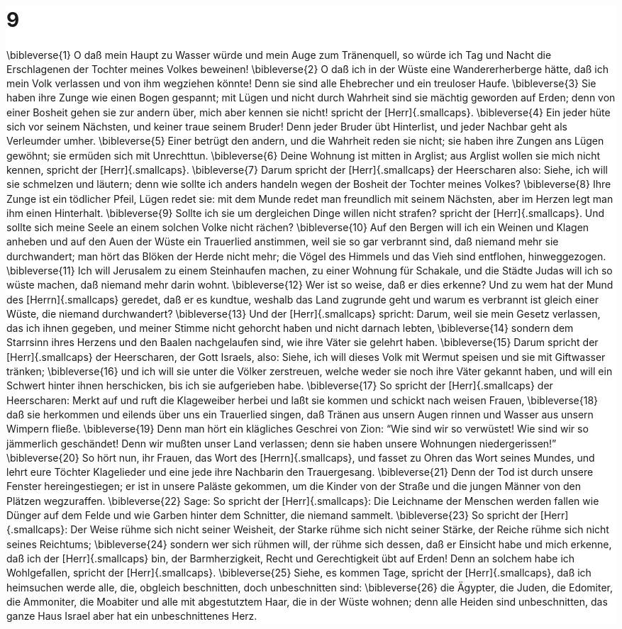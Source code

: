 # 9 
\bibleverse{1} O daß mein Haupt zu Wasser würde und mein Auge zum Tränenquell, so würde ich Tag und Nacht die Erschlagenen der Tochter meines Volkes beweinen! 
\bibleverse{2} O daß ich in der Wüste eine Wandererherberge hätte, daß ich mein Volk verlassen und von ihm wegziehen könnte! Denn sie sind alle Ehebrecher und ein treuloser Haufe. 
\bibleverse{3} Sie haben ihre Zunge wie einen Bogen gespannt; mit Lügen und nicht durch Wahrheit sind sie mächtig geworden auf Erden; denn von einer Bosheit gehen sie zur andern über, mich aber kennen sie nicht! spricht der [Herr]{.smallcaps}. 
\bibleverse{4} Ein jeder hüte sich vor seinem Nächsten, und keiner traue seinem Bruder! Denn jeder Bruder übt Hinterlist, und jeder Nachbar geht als Verleumder umher. 
\bibleverse{5} Einer betrügt den andern, und die Wahrheit reden sie nicht; sie haben ihre Zungen ans Lügen gewöhnt; sie ermüden sich mit Unrechttun. 
\bibleverse{6} Deine Wohnung ist mitten in Arglist; aus Arglist wollen sie mich nicht kennen, spricht der [Herr]{.smallcaps}. 
\bibleverse{7} Darum spricht der [Herr]{.smallcaps} der Heerscharen also: Siehe, ich will sie schmelzen und läutern; denn wie sollte ich anders handeln wegen der Bosheit der Tochter meines Volkes? 
\bibleverse{8} Ihre Zunge ist ein tödlicher Pfeil, Lügen redet sie: mit dem Munde redet man freundlich mit seinem Nächsten, aber im Herzen legt man ihm einen Hinterhalt. 
\bibleverse{9} Sollte ich sie um dergleichen Dinge willen nicht strafen? spricht der [Herr]{.smallcaps}. Und sollte sich meine Seele an einem solchen Volke nicht rächen? 
\bibleverse{10} Auf den Bergen will ich ein Weinen und Klagen anheben und auf den Auen der Wüste ein Trauerlied anstimmen, weil sie so gar verbrannt sind, daß niemand mehr sie durchwandert; man hört das Blöken der Herde nicht mehr; die Vögel des Himmels und das Vieh sind entflohen, hinweggezogen. 
\bibleverse{11} Ich will Jerusalem zu einem Steinhaufen machen, zu einer Wohnung für Schakale, und die Städte Judas will ich so wüste machen, daß niemand mehr darin wohnt. 
\bibleverse{12} Wer ist so weise, daß er dies erkenne? Und zu wem hat der Mund des [Herrn]{.smallcaps} geredet, daß er es kundtue, weshalb das Land zugrunde geht und warum es verbrannt ist gleich einer Wüste, die niemand durchwandert? 
\bibleverse{13} Und der [Herr]{.smallcaps} spricht: Darum, weil sie mein Gesetz verlassen, das ich ihnen gegeben, und meiner Stimme nicht gehorcht haben und nicht darnach lebten, 
\bibleverse{14} sondern dem Starrsinn ihres Herzens und den Baalen nachgelaufen sind, wie ihre Väter sie gelehrt haben. 
\bibleverse{15} Darum spricht der [Herr]{.smallcaps} der Heerscharen, der Gott Israels, also: Siehe, ich will dieses Volk mit Wermut speisen und sie mit Giftwasser tränken; 
\bibleverse{16} und ich will sie unter die Völker zerstreuen, welche weder sie noch ihre Väter gekannt haben, und will ein Schwert hinter ihnen herschicken, bis ich sie aufgerieben habe. 
\bibleverse{17} So spricht der [Herr]{.smallcaps} der Heerscharen: Merkt auf und ruft die Klageweiber herbei und laßt sie kommen und schickt nach weisen Frauen, 
\bibleverse{18} daß sie herkommen und eilends über uns ein Trauerlied singen, daß Tränen aus unsern Augen rinnen und Wasser aus unsern Wimpern fließe. 
\bibleverse{19} Denn man hört ein klägliches Geschrei von Zion: “Wie sind wir so verwüstet! Wie sind wir so jämmerlich geschändet! Denn wir mußten unser Land verlassen; denn sie haben unsere Wohnungen niedergerissen!” 
\bibleverse{20} So hört nun, ihr Frauen, das Wort des [Herrn]{.smallcaps}, und fasset zu Ohren das Wort seines Mundes, und lehrt eure Töchter Klagelieder und eine jede ihre Nachbarin den Trauergesang. 
\bibleverse{21} Denn der Tod ist durch unsere Fenster hereingestiegen; er ist in unsere Paläste gekommen, um die Kinder von der Straße und die jungen Männer von den Plätzen wegzuraffen. 
\bibleverse{22} Sage: So spricht der [Herr]{.smallcaps}: Die Leichname der Menschen werden fallen wie Dünger auf dem Felde und wie Garben hinter dem Schnitter, die niemand sammelt. 
\bibleverse{23} So spricht der [Herr]{.smallcaps}: Der Weise rühme sich nicht seiner Weisheit, der Starke rühme sich nicht seiner Stärke, der Reiche rühme sich nicht seines Reichtums; 
\bibleverse{24} sondern wer sich rühmen will, der rühme sich dessen, daß er Einsicht habe und mich erkenne, daß ich der [Herr]{.smallcaps} bin, der Barmherzigkeit, Recht und Gerechtigkeit übt auf Erden! Denn an solchem habe ich Wohlgefallen, spricht der [Herr]{.smallcaps}. 
\bibleverse{25} Siehe, es kommen Tage, spricht der [Herr]{.smallcaps}, daß ich heimsuchen werde alle, die, obgleich beschnitten, doch unbeschnitten sind: 
\bibleverse{26} die Ägypter, die Juden, die Edomiter, die Ammoniter, die Moabiter und alle mit abgestutztem Haar, die in der Wüste wohnen; denn alle Heiden sind unbeschnitten, das ganze Haus Israel aber hat ein unbeschnittenes Herz. 
